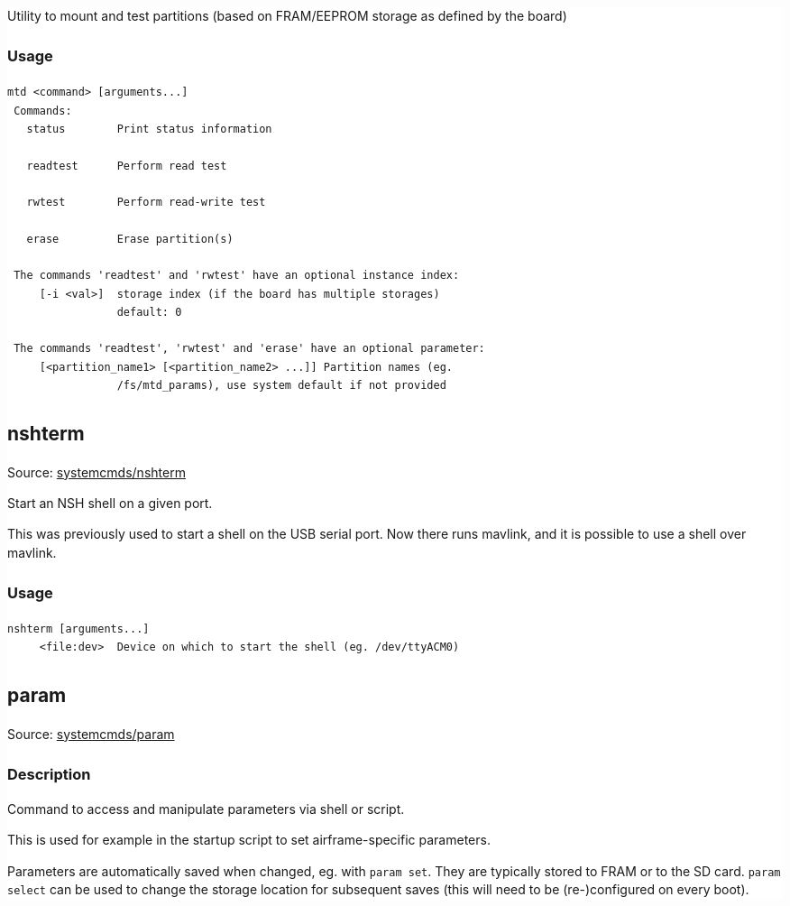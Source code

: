 Utility to mount and test partitions (based on FRAM/EEPROM storage as defined by the board)
<a id="mtd_usage"></a>

### Usage
```
mtd <command> [arguments...]
 Commands:
   status        Print status information

   readtest      Perform read test

   rwtest        Perform read-write test

   erase         Erase partition(s)

 The commands 'readtest' and 'rwtest' have an optional instance index:
     [-i <val>]  storage index (if the board has multiple storages)
                 default: 0

 The commands 'readtest', 'rwtest' and 'erase' have an optional parameter:
     [<partition_name1> [<partition_name2> ...]] Partition names (eg.
                 /fs/mtd_params), use system default if not provided
```
## nshterm
Source: [systemcmds/nshterm](https://github.com/PX4/PX4-Autopilot/tree/master/src/systemcmds/nshterm)

Start an NSH shell on a given port.

This was previously used to start a shell on the USB serial port. Now there runs mavlink, and it is possible to use a shell over mavlink.

<a id="nshterm_usage"></a>

### Usage
```
nshterm [arguments...]
     <file:dev>  Device on which to start the shell (eg. /dev/ttyACM0)
```
## param
Source: [systemcmds/param](https://github.com/PX4/PX4-Autopilot/tree/master/src/systemcmds/param)


### Description
Command to access and manipulate parameters via shell or script.

This is used for example in the startup script to set airframe-specific parameters.

Parameters are automatically saved when changed, eg. with `param set`. They are typically stored to FRAM or to the SD card. `param select` can be used to change the storage location for subsequent saves (this will need to be (re-)configured on every boot).
